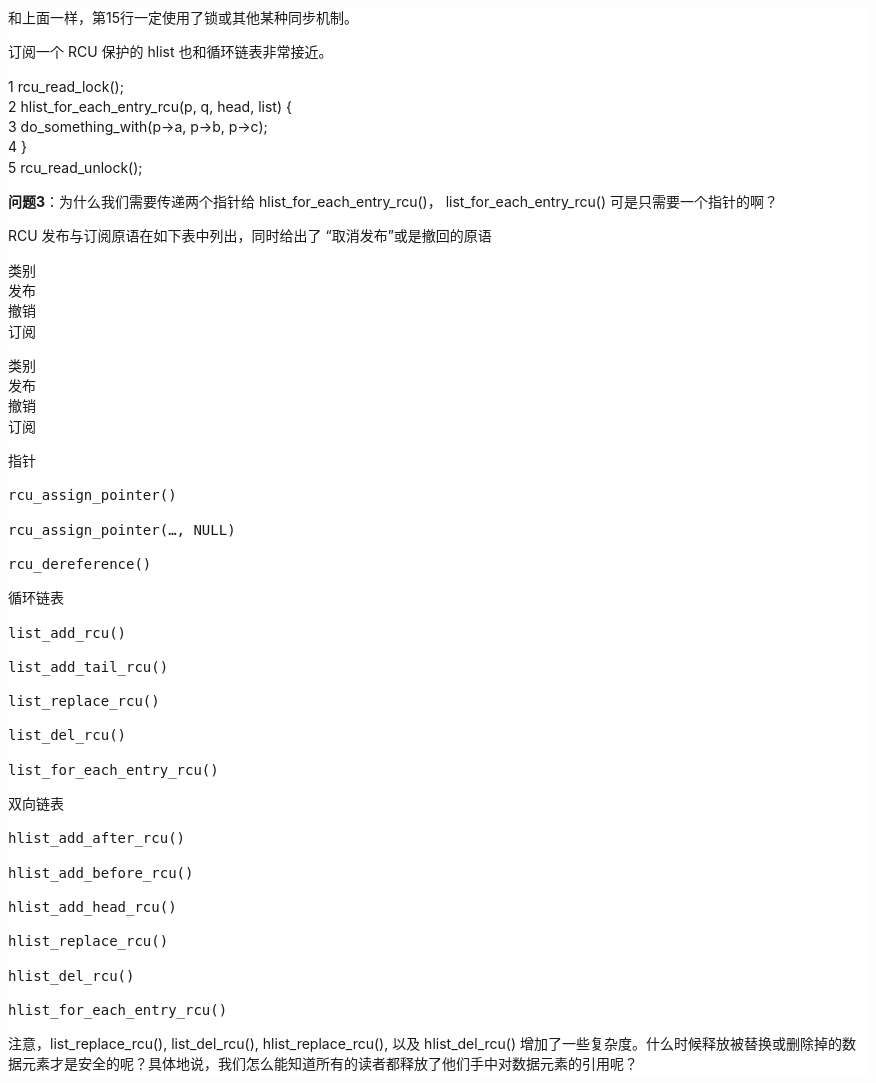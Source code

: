 
<p>和上面一样，第15行一定使用了锁或其他某种同步机制。</p>

<p>订阅一个 RCU 保护的 hlist 也和循环链表非常接近。</p>

<p>1 rcu_read_lock();<br />
2 hlist_for_each_entry_rcu(p, q, head, list) {<br />
3 do_something_with(p-&gt;a, p-&gt;b, p-&gt;c);<br />
4 }<br />
5 rcu_read_unlock();</p>

<p><strong>问题3</strong>：为什么我们需要传递两个指针给 hlist_for_each_entry_rcu()， list_for_each_entry_rcu() 可是只需要一个指针的啊？</p>

<p>RCU 发布与订阅原语在如下表中列出，同时给出了 “取消发布”或是撤回的原语</p>

<p>类别<br />
发布<br />
撤销<br />
订阅</p>

<p>类别<br />
发布<br />
撤销<br />
订阅</p>

<p>指针<br />

<tt>rcu_assign_pointer()</tt><br />

<tt>rcu_assign_pointer(…, NULL)</tt><br />

<tt>rcu_dereference()</tt></p>

<p>循环链表<br />

<tt>list_add_rcu()</tt><br />

<tt>list_add_tail_rcu()</tt><br />

<tt>list_replace_rcu()</tt><br />

<tt>list_del_rcu()</tt><br />

<tt>list_for_each_entry_rcu()</tt></p>

<p>双向链表<br />

<tt>hlist_add_after_rcu()</tt><br />

<tt>hlist_add_before_rcu()</tt><br />

<tt>hlist_add_head_rcu()</tt><br />

<tt>hlist_replace_rcu()</tt><br />

<tt>hlist_del_rcu()</tt><br />

<tt>hlist_for_each_entry_rcu()</tt></p>

<p>注意，list_replace_rcu(), list_del_rcu(), hlist_replace_rcu(), 以及 hlist_del_rcu() 增加了一些复杂度。什么时候释放被替换或删除掉的数据元素才是安全的呢？具体地说，我们怎么能知道所有的读者都释放了他们手中对数据元素的引用呢？</p>
